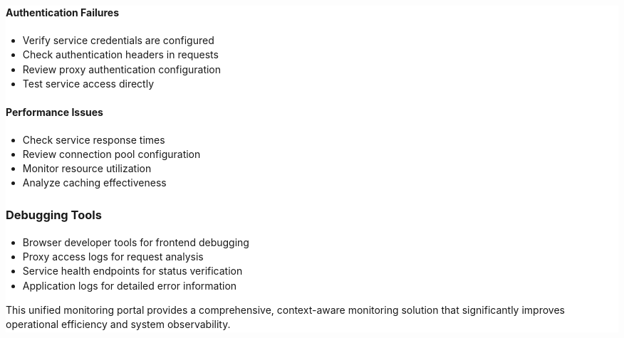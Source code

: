 #### Authentication Failures
- Verify service credentials are configured
- Check authentication headers in requests
- Review proxy authentication configuration
- Test service access directly

#### Performance Issues
- Check service response times
- Review connection pool configuration
- Monitor resource utilization
- Analyze caching effectiveness

### Debugging Tools
- Browser developer tools for frontend debugging
- Proxy access logs for request analysis
- Service health endpoints for status verification
- Application logs for detailed error information

This unified monitoring portal provides a comprehensive, context-aware monitoring solution that significantly improves operational efficiency and system observability.